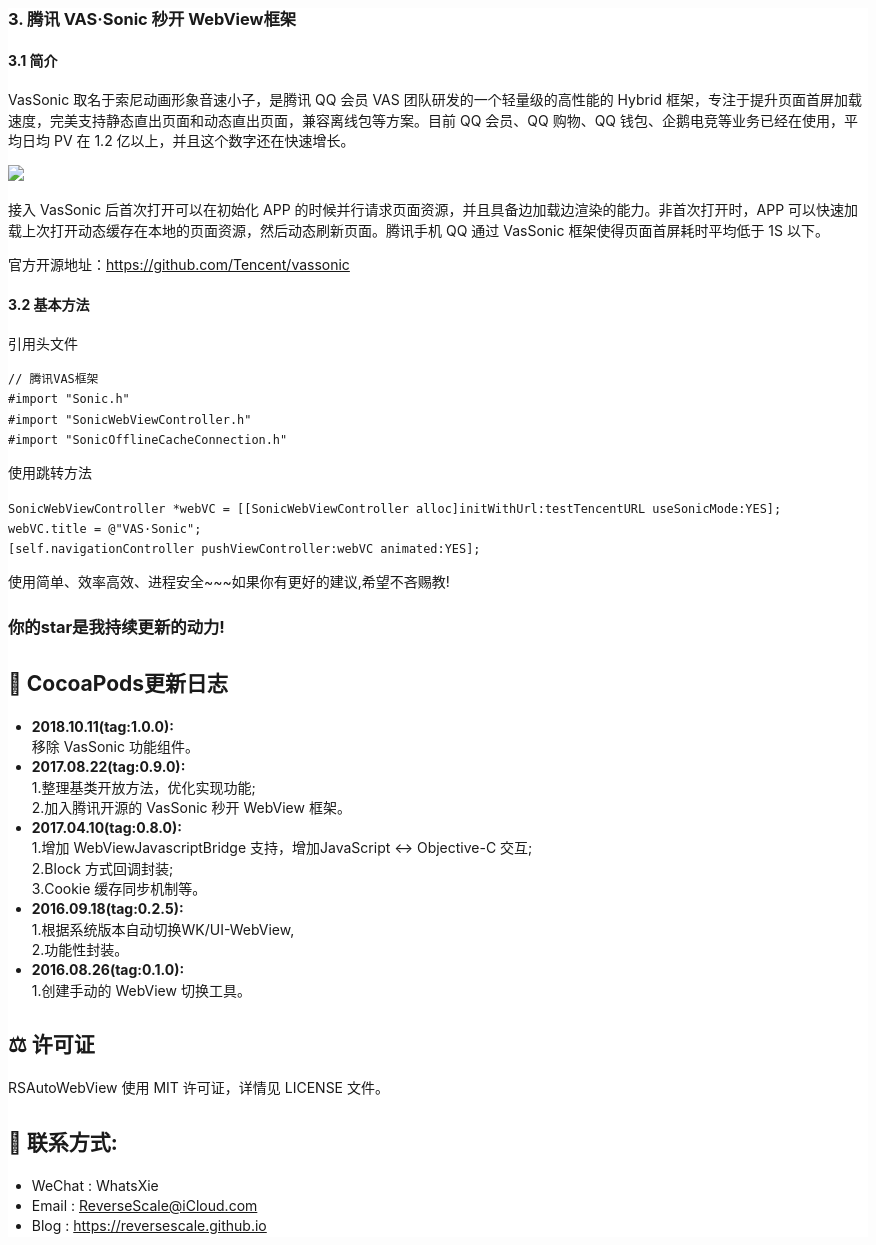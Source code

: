 ### 3. 腾讯 VAS·Sonic 秒开 WebView框架
#### 3.1 简介
VasSonic 取名于索尼动画形象音速小子，是腾讯 QQ 会员 VAS 团队研发的一个轻量级的高性能的 Hybrid 框架，专注于提升页面首屏加载速度，完美支持静态直出页面和动态直出页面，兼容离线包等方案。目前 QQ 会员、QQ 购物、QQ 钱包、企鹅电竞等业务已经在使用，平均日均 PV 在 1.2 亿以上，并且这个数字还在快速增长。

![](http://og1yl0w9z.bkt.clouddn.com/17-8-22/37643772.jpg)

接入 VasSonic 后首次打开可以在初始化 APP 的时候并行请求页面资源，并且具备边加载边渲染的能力。非首次打开时，APP 可以快速加载上次打开动态缓存在本地的页面资源，然后动态刷新页面。腾讯手机 QQ 通过 VasSonic 框架使得页面首屏耗时平均低于 1S 以下。

官方开源地址：https://github.com/Tencent/vassonic

#### 3.2 基本方法
引用头文件

```
// 腾讯VAS框架
#import "Sonic.h"
#import "SonicWebViewController.h"
#import "SonicOfflineCacheConnection.h"
```

使用跳转方法
```
SonicWebViewController *webVC = [[SonicWebViewController alloc]initWithUrl:testTencentURL useSonicMode:YES];
webVC.title = @"VAS·Sonic";
[self.navigationController pushViewController:webVC animated:YES];
```

使用简单、效率高效、进程安全~~~如果你有更好的建议,希望不吝赐教!
### 你的star是我持续更新的动力!

## 📝 CocoaPods更新日志
* **2018.10.11(tag:1.0.0):** </br>
	 移除 VasSonic 功能组件。</br>
* **2017.08.22(tag:0.9.0):** </br>
	 1.整理基类开放方法，优化实现功能;</br>
	 2.加入腾讯开源的 VasSonic 秒开 WebView 框架。</br>
* **2017.04.10(tag:0.8.0):** </br>
	 1.增加 WebViewJavascriptBridge 支持，增加JavaScript <-> Objective-C 交互;</br>
	 2.Block 方式回调封装;</br>
	 3.Cookie 缓存同步机制等。</br>
* **2016.09.18(tag:0.2.5):**</br>
  1.根据系统版本自动切换WK/UI-WebView,</br>
  2.功能性封装。</br>
* **2016.08.26(tag:0.1.0):**</br>
  1.创建手动的 WebView 切换工具。</br>

## ⚖ 许可证
RSAutoWebView 使用 MIT 许可证，详情见 LICENSE 文件。


## 😬 联系方式:
* WeChat : WhatsXie
* Email : ReverseScale@iCloud.com
* Blog : https://reversescale.github.io
